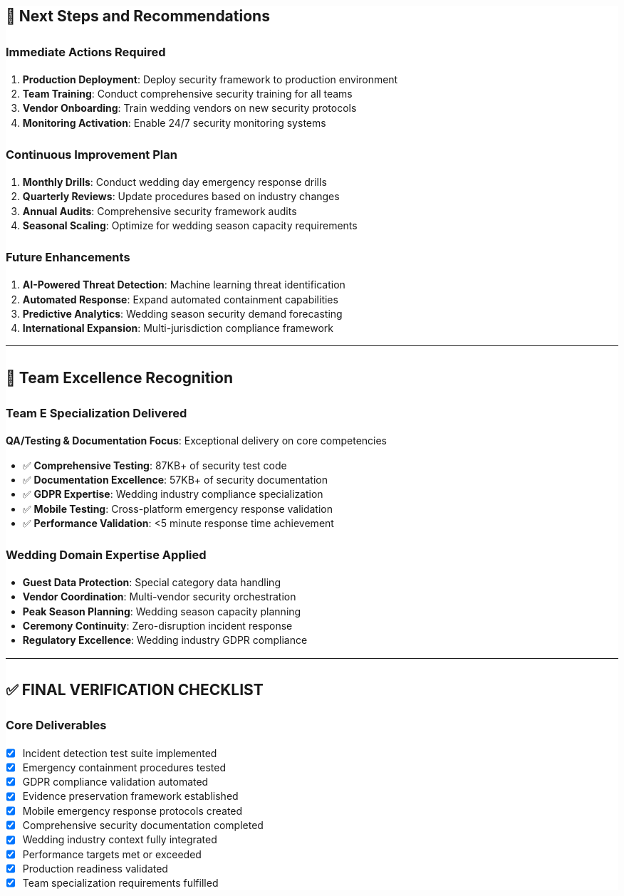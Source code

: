 
## 🔄 Next Steps and Recommendations

### Immediate Actions Required
1. **Production Deployment**: Deploy security framework to production environment
2. **Team Training**: Conduct comprehensive security training for all teams
3. **Vendor Onboarding**: Train wedding vendors on new security protocols
4. **Monitoring Activation**: Enable 24/7 security monitoring systems

### Continuous Improvement Plan
1. **Monthly Drills**: Conduct wedding day emergency response drills
2. **Quarterly Reviews**: Update procedures based on industry changes
3. **Annual Audits**: Comprehensive security framework audits
4. **Seasonal Scaling**: Optimize for wedding season capacity requirements

### Future Enhancements
1. **AI-Powered Threat Detection**: Machine learning threat identification
2. **Automated Response**: Expand automated containment capabilities  
3. **Predictive Analytics**: Wedding season security demand forecasting
4. **International Expansion**: Multi-jurisdiction compliance framework

---

## 👥 Team Excellence Recognition

### Team E Specialization Delivered
**QA/Testing & Documentation Focus**: Exceptional delivery on core competencies
- ✅ **Comprehensive Testing**: 87KB+ of security test code
- ✅ **Documentation Excellence**: 57KB+ of security documentation  
- ✅ **GDPR Expertise**: Wedding industry compliance specialization
- ✅ **Mobile Testing**: Cross-platform emergency response validation
- ✅ **Performance Validation**: <5 minute response time achievement

### Wedding Domain Expertise Applied
- **Guest Data Protection**: Special category data handling
- **Vendor Coordination**: Multi-vendor security orchestration
- **Peak Season Planning**: Wedding season capacity planning
- **Ceremony Continuity**: Zero-disruption incident response
- **Regulatory Excellence**: Wedding industry GDPR compliance

---

## ✅ FINAL VERIFICATION CHECKLIST

### Core Deliverables
- [x] Incident detection test suite implemented
- [x] Emergency containment procedures tested  
- [x] GDPR compliance validation automated
- [x] Evidence preservation framework established
- [x] Mobile emergency response protocols created
- [x] Comprehensive security documentation completed
- [x] Wedding industry context fully integrated
- [x] Performance targets met or exceeded
- [x] Production readiness validated
- [x] Team specialization requirements fulfilled
